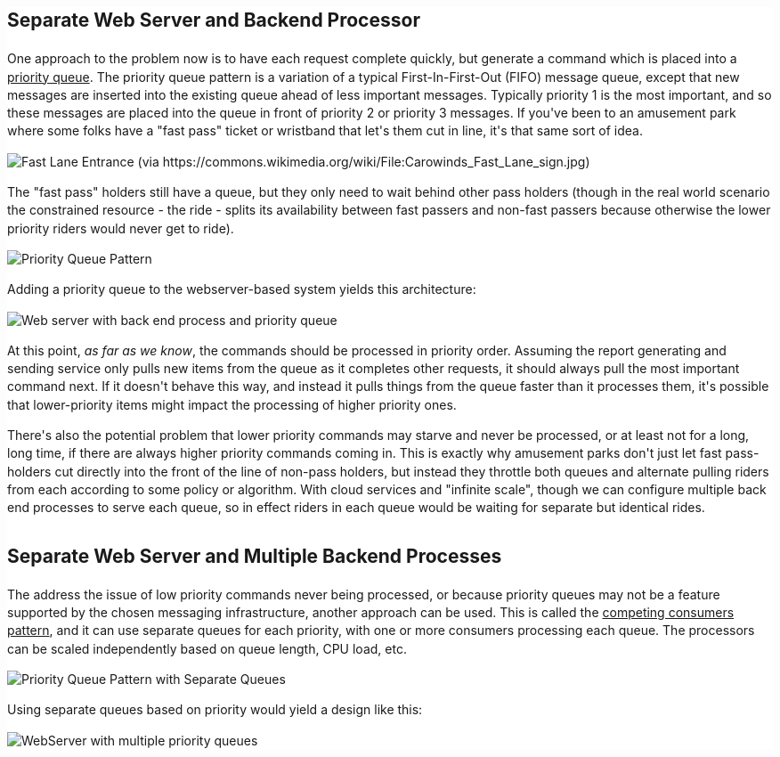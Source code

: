 ## Separate Web Server and Backend Processor

One approach to the problem now is to have each request complete quickly, but generate a command which is placed into a [priority queue](https://docs.microsoft.com/en-us/azure/architecture/patterns/priority-queue). The priority queue pattern is a variation of a typical First-In-First-Out (FIFO) message queue, except that new messages are inserted into the existing queue ahead of less important messages. Typically priority 1 is the most important, and so these messages are placed into the queue in front of priority 2 or priority 3 messages. If you've been to an amusement park where some folks have a "fast pass" ticket or wristband that let's them cut in line, it's that same sort of idea.

![Fast Lane Entrance (via https://commons.wikimedia.org/wiki/File:Carowinds_Fast_Lane_sign.jpg)](/img/Carowinds_Fast_Lane_sign.jpg)

The "fast pass" holders still have a queue, but they only need to wait behind other pass holders (though in the real world scenario the constrained resource - the ride - splits its availability between fast passers and non-fast passers because otherwise the lower priority riders would never get to ride).

![Priority Queue Pattern](/img/priority-queue-pattern.png)

Adding a priority queue to the webserver-based system yields this architecture:

![Web server with back end process and priority queue](/img/webserver-backendserver-priorityqueue.png)

At this point, *as far as we know*, the commands should be processed in priority order. Assuming the report generating and sending service only pulls new items from the queue as it completes other requests, it should always pull the most important command next. If it doesn't behave this way, and instead it pulls things from the queue faster than it processes them, it's possible that lower-priority items might impact the processing of higher priority ones.

There's also the potential problem that lower priority commands may starve and never be processed, or at least not for a long, long time, if there are always higher priority commands coming in. This is exactly why amusement parks don't just let fast pass-holders cut directly into the front of the line of non-pass holders, but instead they throttle both queues and alternate pulling riders from each according to some policy or algorithm. With cloud services and "infinite scale", though we can configure multiple back end processes to serve each queue, so in effect riders in each queue would be waiting for separate but identical rides.

## Separate Web Server and Multiple Backend Processes

The address the issue of low priority commands never being processed, or because priority queues may not be a feature supported by the chosen messaging infrastructure, another approach can be used. This is called the [competing consumers pattern](https://docs.microsoft.com/en-us/azure/architecture/patterns/competing-consumers), and it can use separate queues for each priority, with one or more consumers processing each queue. The processors can be scaled independently based on queue length, CPU load, etc.

![Priority Queue Pattern with Separate Queues](/img/priority-queue-separate.png)

Using separate queues based on priority would yield a design like this:

![WebServer with multiple priority queues](/img/webserver-multiple-queues.png)
